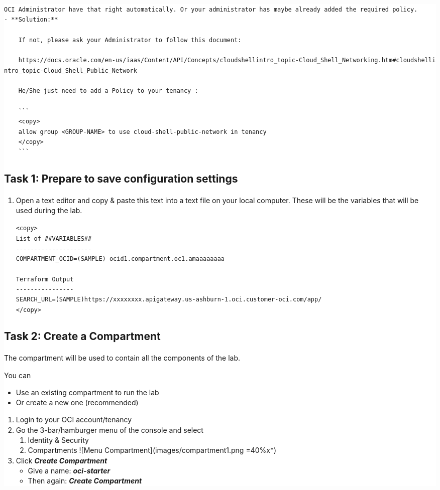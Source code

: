    OCI Administrator have that right automatically. Or your administrator has maybe already added the required policy.
    - **Solution:**

        If not, please ask your Administrator to follow this document:
        
        https://docs.oracle.com/en-us/iaas/Content/API/Concepts/cloudshellintro_topic-Cloud_Shell_Networking.htm#cloudshellintro_topic-Cloud_Shell_Public_Network

        He/She just need to add a Policy to your tenancy :

        ```
        <copy>
        allow group <GROUP-NAME> to use cloud-shell-public-network in tenancy
        </copy>        
        ```

## Task 1: Prepare to save configuration settings

1. Open a text editor and copy & paste this text into a text file on your local computer. These will be the variables that will be used during the lab.

    ````
    <copy>
    List of ##VARIABLES##
    ---------------------
    COMPARTMENT_OCID=(SAMPLE) ocid1.compartment.oc1.amaaaaaaaa
 
    Terraform Output
    ----------------
    SEARCH_URL=(SAMPLE)https://xxxxxxxx.apigateway.us-ashburn-1.oci.customer-oci.com/app/
    </copy>
    `````

## Task 2: Create a Compartment

The compartment will be used to contain all the components of the lab.

You can
- Use an existing compartment to run the lab 
- Or create a new one (recommended)

1. Login to your OCI account/tenancy
2. Go the 3-bar/hamburger menu of the console and select
    1. Identity & Security
    1. Compartments
    ![Menu Compartment](images/compartment1.png =40%x*)
2. Click ***Create Compartment***
    - Give a name: ***oci-starter***
    - Then again: ***Create Compartment***